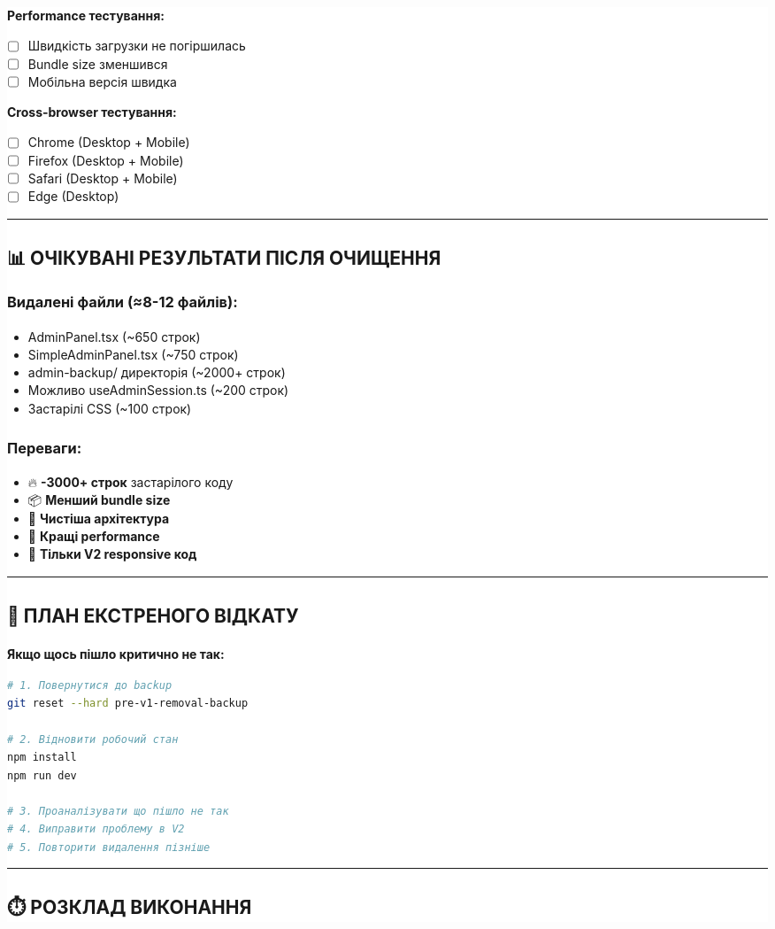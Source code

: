 **Performance тестування:**
- [ ] Швидкість загрузки не погіршилась
- [ ] Bundle size зменшився
- [ ] Мобільна версія швидка

**Cross-browser тестування:**
- [ ] Chrome (Desktop + Mobile)
- [ ] Firefox (Desktop + Mobile)
- [ ] Safari (Desktop + Mobile)
- [ ] Edge (Desktop)

---

## 📊 **ОЧІКУВАНІ РЕЗУЛЬТАТИ ПІСЛЯ ОЧИЩЕННЯ**

### **Видалені файли (≈8-12 файлів):**
- AdminPanel.tsx (~650 строк)
- SimpleAdminPanel.tsx (~750 строк)
- admin-backup/ директорія (~2000+ строк)
- Можливо useAdminSession.ts (~200 строк)
- Застарілі CSS (~100 строк)

### **Переваги:**
- 🔥 **-3000+ строк** застарілого коду
- 📦 **Менший bundle size**
- 🧹 **Чистіша архітектура**
- 🚀 **Кращі performance**
- 📱 **Тільки V2 responsive код**

---

## 🚨 **ПЛАН ЕКСТРЕНОГО ВІДКАТУ**

**Якщо щось пішло критично не так:**

```bash
# 1. Повернутися до backup
git reset --hard pre-v1-removal-backup

# 2. Відновити робочий стан
npm install
npm run dev

# 3. Проаналізувати що пішло не так
# 4. Виправити проблему в V2
# 5. Повторити видалення пізніше
```

---

## ⏱️ **РОЗКЛАД ВИКОНАННЯ**
